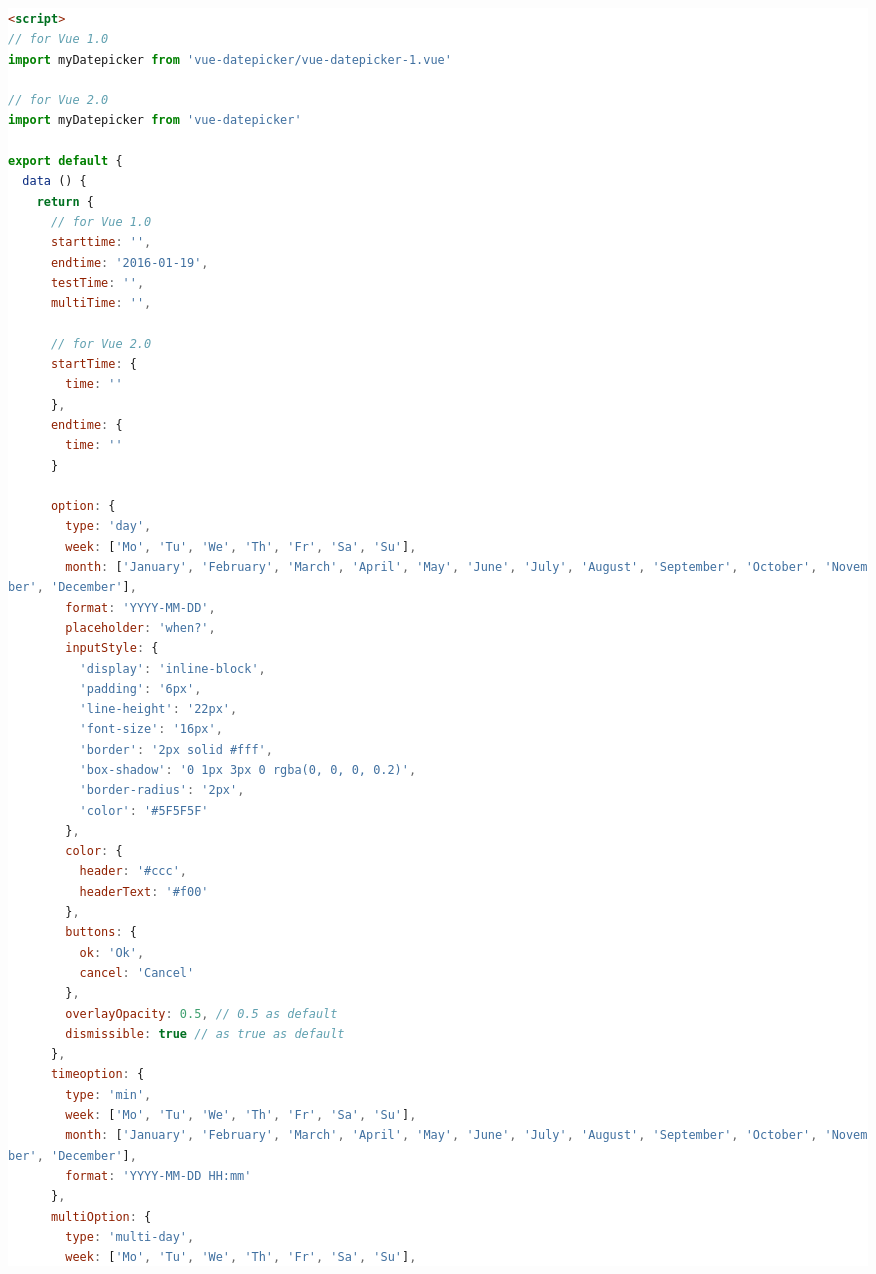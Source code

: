 ```html
<script>
// for Vue 1.0
import myDatepicker from 'vue-datepicker/vue-datepicker-1.vue'

// for Vue 2.0
import myDatepicker from 'vue-datepicker'

export default {
  data () {
    return {
      // for Vue 1.0
      starttime: '',
      endtime: '2016-01-19',
      testTime: '',
      multiTime: '',

      // for Vue 2.0
      startTime: {
        time: ''
      },
      endtime: {
        time: ''
      }

      option: {
        type: 'day',
        week: ['Mo', 'Tu', 'We', 'Th', 'Fr', 'Sa', 'Su'],
        month: ['January', 'February', 'March', 'April', 'May', 'June', 'July', 'August', 'September', 'October', 'November', 'December'],
        format: 'YYYY-MM-DD',
        placeholder: 'when?',
        inputStyle: {
          'display': 'inline-block',
          'padding': '6px',
          'line-height': '22px',
          'font-size': '16px',
          'border': '2px solid #fff',
          'box-shadow': '0 1px 3px 0 rgba(0, 0, 0, 0.2)',
          'border-radius': '2px',
          'color': '#5F5F5F'
        },
        color: {
          header: '#ccc',
          headerText: '#f00'
        },
        buttons: {
          ok: 'Ok',
          cancel: 'Cancel'
        },
        overlayOpacity: 0.5, // 0.5 as default
        dismissible: true // as true as default
      },
      timeoption: {
        type: 'min',
        week: ['Mo', 'Tu', 'We', 'Th', 'Fr', 'Sa', 'Su'],
        month: ['January', 'February', 'March', 'April', 'May', 'June', 'July', 'August', 'September', 'October', 'November', 'December'],
        format: 'YYYY-MM-DD HH:mm'
      },
      multiOption: {
        type: 'multi-day',
        week: ['Mo', 'Tu', 'We', 'Th', 'Fr', 'Sa', 'Su'],
```
